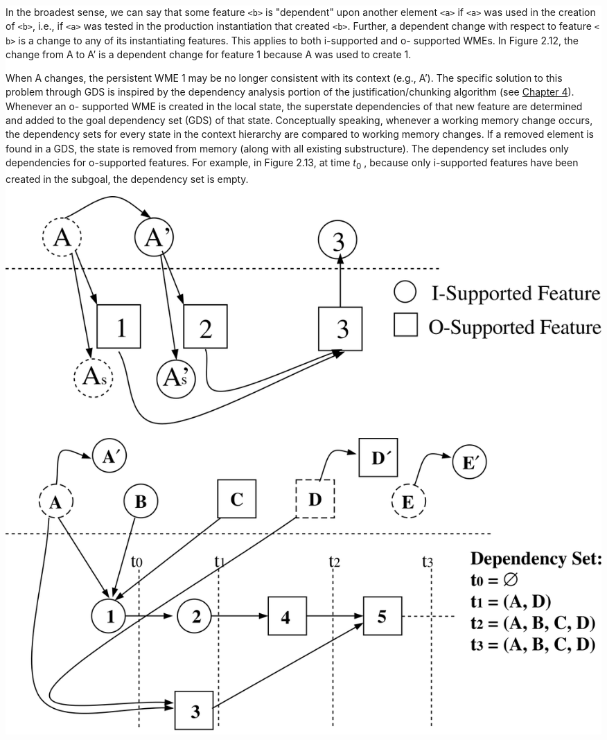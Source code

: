 In the broadest sense, we can say that some feature `<b>` is "dependent" upon
another element `<a>` if `<a>` was used in the creation of `<b>`, i.e., if `<a>`
was tested in the production instantiation that created `<b>`. Further, a
dependent change with respect to feature `<b>` is a change to any of its
instantiating features. This applies to both i-supported and o- supported WMEs.
In Figure 2.12, the change from A to A’ is a dependent change for feature 1
because A was used to create 1.

When A changes, the persistent WME 1 may be no longer consistent with its context
(e.g., A’). The specific solution to this problem through GDS is inspired by the dependency
analysis portion of the justification/chunking algorithm (see [Chapter 4](./04_ProceduralKnowledgeLearning.md)). Whenever an o-
supported WME is created in the local state, the superstate dependencies of that new feature
are determined and added to the goal dependency set (GDS) of that state. Conceptually
speaking, whenever a working memory change occurs, the dependency sets for every state
in the context hierarchy are compared to working memory changes. If a removed element
is found in a GDS, the state is removed from memory (along with all existing substructure).
The dependency set includes only dependencies for o-supported features. For example, in
Figure 2.13, at time $t_0$ , because only i-supported features have been created in the subgoal,
the dependency set is empty.

![Simplified Representation of the context dependencies (above the line), local o-supported WMEs (below the line), and the generation of a result. Prior to GDS, this situation led to non-contemporaneous constraints in the chunk that generates 3.](Images/simple-ncc.svg)

![The Dependency Set in Soar.](Images/gomor-o-support.svg)
